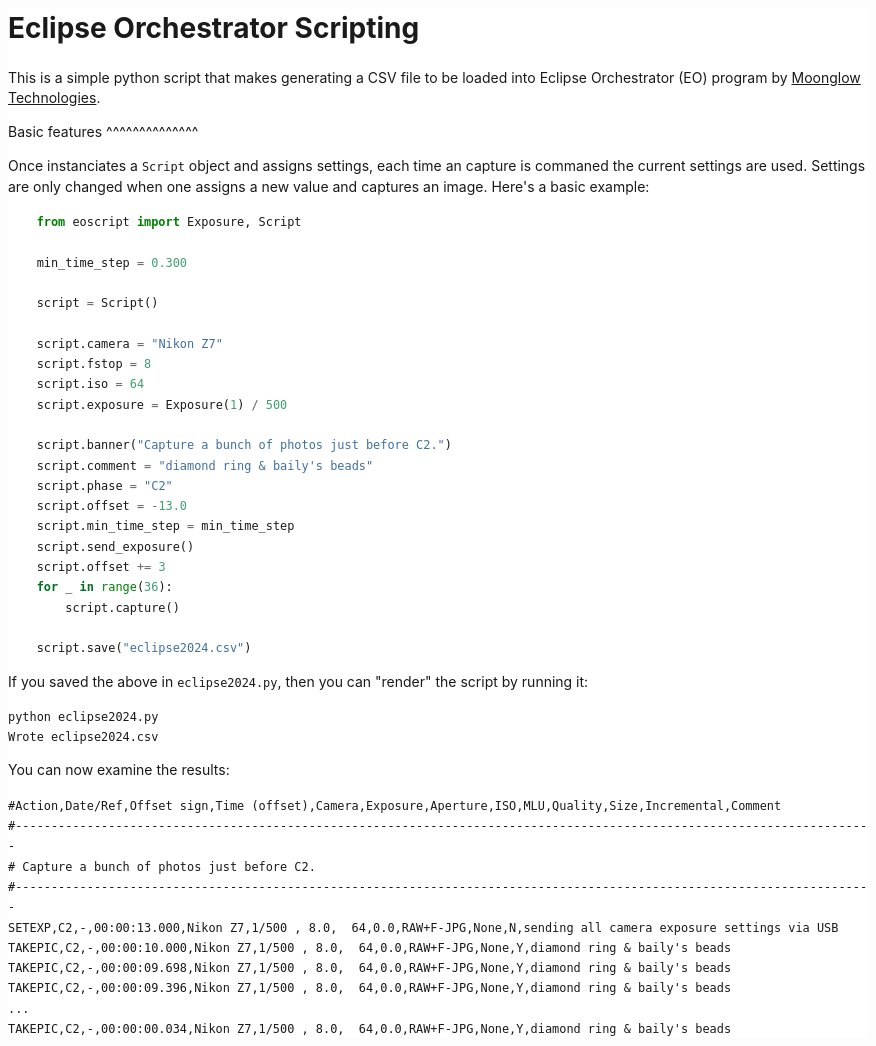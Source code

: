 Eclipse Orchestrator Scripting
===============================

This is a simple python script that makes generating a CSV file to be loaded
into Eclipse Orchestrator (EO) program by
[Moonglow Technologies](http://www.moonglowtechnologies.com/products/EclipseOrchestrator/index.shtml).

Basic features
^^^^^^^^^^^^^^

Once instanciates a `Script` object and assigns settings, each time an capture is commaned the current settings are
used.  Settings are only changed when one assigns a new value and captures an image.  Here's a basic example:

```python
    from eoscript import Exposure, Script

    min_time_step = 0.300

    script = Script()

    script.camera = "Nikon Z7"
    script.fstop = 8
    script.iso = 64
    script.exposure = Exposure(1) / 500

    script.banner("Capture a bunch of photos just before C2.")
    script.comment = "diamond ring & baily's beads"
    script.phase = "C2"
    script.offset = -13.0
    script.min_time_step = min_time_step
    script.send_exposure()
    script.offset += 3
    for _ in range(36):
        script.capture()

    script.save("eclipse2024.csv")
```

If you saved the above in `eclipse2024.py`, then you can "render" the script by running it:

    python eclipse2024.py
    Wrote eclipse2024.csv

You can now examine the results:

    #Action,Date/Ref,Offset sign,Time (offset),Camera,Exposure,Aperture,ISO,MLU,Quality,Size,Incremental,Comment
    #------------------------------------------------------------------------------------------------------------------------
    # Capture a bunch of photos just before C2.
    #------------------------------------------------------------------------------------------------------------------------
    SETEXP,C2,-,00:00:13.000,Nikon Z7,1/500 , 8.0,  64,0.0,RAW+F-JPG,None,N,sending all camera exposure settings via USB
    TAKEPIC,C2,-,00:00:10.000,Nikon Z7,1/500 , 8.0,  64,0.0,RAW+F-JPG,None,Y,diamond ring & baily's beads
    TAKEPIC,C2,-,00:00:09.698,Nikon Z7,1/500 , 8.0,  64,0.0,RAW+F-JPG,None,Y,diamond ring & baily's beads
    TAKEPIC,C2,-,00:00:09.396,Nikon Z7,1/500 , 8.0,  64,0.0,RAW+F-JPG,None,Y,diamond ring & baily's beads
    ...
    TAKEPIC,C2,-,00:00:00.034,Nikon Z7,1/500 , 8.0,  64,0.0,RAW+F-JPG,None,Y,diamond ring & baily's beads